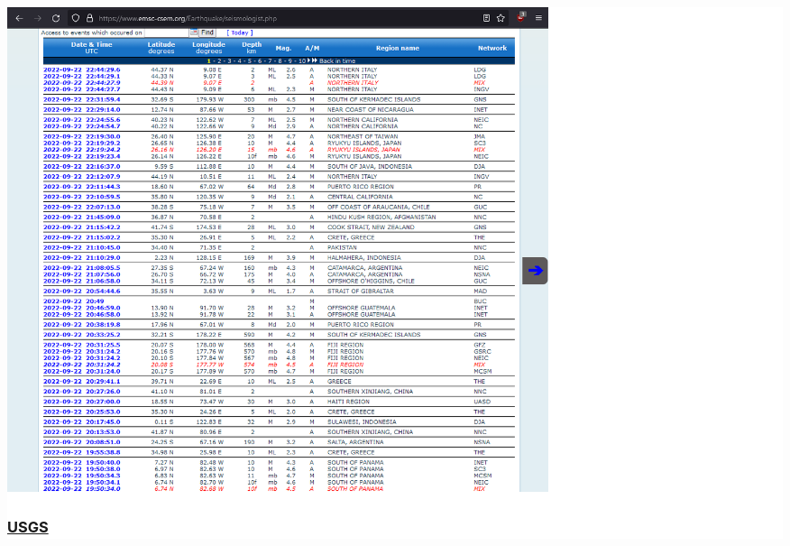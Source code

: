 <img src="./media/624A71454E6453794465553545773D3D.png" alt="FeatureDisabled" width="600px"/>

[<h3>USGS</h3>](https://earthquake.usgs.gov/earthquakes/map)